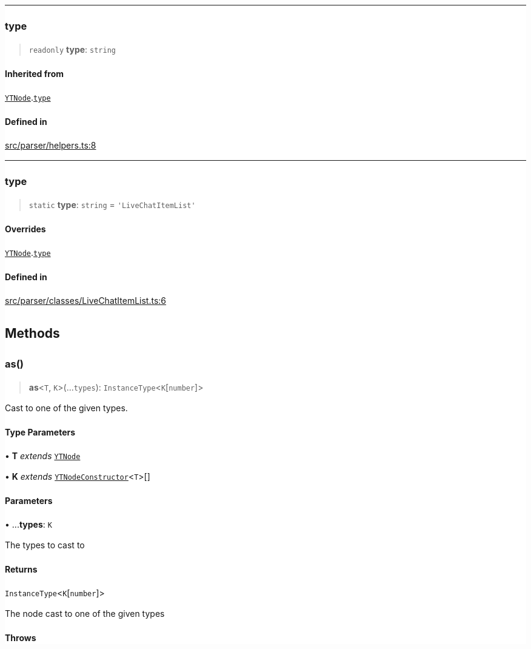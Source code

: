 ***

### type

> `readonly` **type**: `string`

#### Inherited from

[`YTNode`](../../Helpers/classes/YTNode.md).[`type`](../../Helpers/classes/YTNode.md#type)

#### Defined in

[src/parser/helpers.ts:8](https://github.com/LuanRT/YouTube.js/blob/cf09f7bab14fcca99e1f3ae428c7337fea58cfa5/src/parser/helpers.ts#L8)

***

### type

> `static` **type**: `string` = `'LiveChatItemList'`

#### Overrides

[`YTNode`](../../Helpers/classes/YTNode.md).[`type`](../../Helpers/classes/YTNode.md#type-1)

#### Defined in

[src/parser/classes/LiveChatItemList.ts:6](https://github.com/LuanRT/YouTube.js/blob/cf09f7bab14fcca99e1f3ae428c7337fea58cfa5/src/parser/classes/LiveChatItemList.ts#L6)

## Methods

### as()

> **as**\<`T`, `K`\>(...`types`): `InstanceType`\<`K`\[`number`\]\>

Cast to one of the given types.

#### Type Parameters

• **T** *extends* [`YTNode`](../../Helpers/classes/YTNode.md)

• **K** *extends* [`YTNodeConstructor`](../../Helpers/interfaces/YTNodeConstructor.md)\<`T`\>[]

#### Parameters

• ...**types**: `K`

The types to cast to

#### Returns

`InstanceType`\<`K`\[`number`\]\>

The node cast to one of the given types

#### Throws
